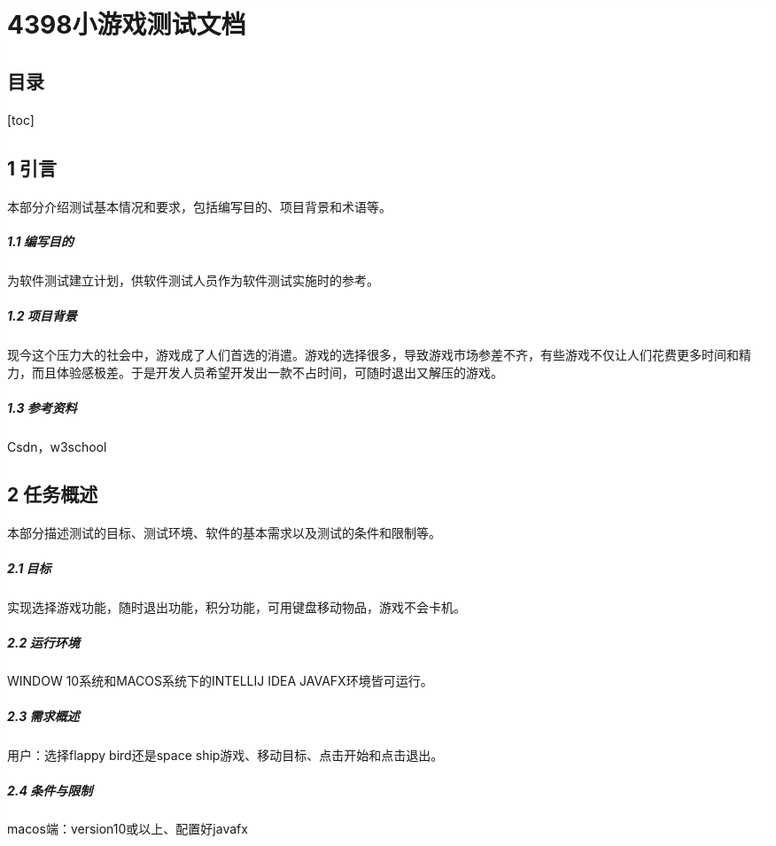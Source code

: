# 4398小游戏测试文档

## 目录

[toc]



## 1 引言

本部分介绍测试基本情况和要求，包括编写目的、项目背景和术语等。



##### 1.1 编写目的

为软件测试建立计划，供软件测试人员作为软件测试实施时的参考。



##### 1.2 项目背景

现今这个压力大的社会中，游戏成了人们首选的消遣。游戏的选择很多，导致游戏市场参差不齐，有些游戏不仅让人们花费更多时间和精力，而且体验感极差。于是开发人员希望开发出一款不占时间，可随时退出又解压的游戏。



##### 1.3 参考资料

Csdn，w3school





## 2 任务概述

本部分描述测试的目标、测试环境、软件的基本需求以及测试的条件和限制等。



##### 2.1 目标

实现选择游戏功能，随时退出功能，积分功能，可用键盘移动物品，游戏不会卡机。



##### 2.2 运行环境

WINDOW 10系统和MACOS系统下的INTELLIJ IDEA JAVAFX环境皆可运行。



##### 2.3 需求概述

用户：选择flappy bird还是space ship游戏、移动目标、点击开始和点击退出。



##### 2.4 条件与限制

macos端：version10或以上、配置好javafx
